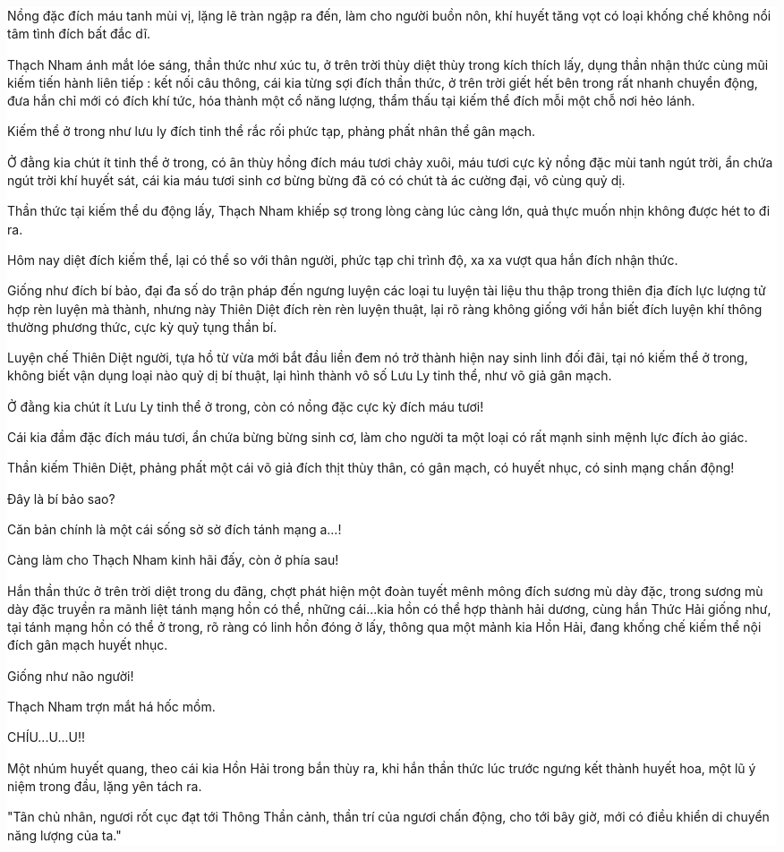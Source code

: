 Nồng đặc đích máu tanh mùi vị, lặng lẽ tràn ngập ra đến, làm cho người buồn nôn, khí huyết tăng vọt có loại khống chế không nổi tâm tình đích bất đắc dĩ.

Thạch Nham ánh mắt lóe sáng, thần thức như xúc tu, ở trên trời thùy diệt thùy trong kích thích lấy, dụng thần nhận thức cùng mũi kiếm tiến hành liên tiếp : kết nối câu thông, cái kia từng sợi đích thần thức, ở trên trời giết hết bên trong rất nhanh chuyển động, đưa hắn chỉ mới có đích khí tức, hóa thành một cổ năng lượng, thẩm thấu tại kiếm thể đích mỗi một chỗ nơi hẻo lánh.

Kiếm thể ở trong như lưu ly đích tinh thể rắc rối phức tạp, phảng phất nhân thể gân mạch.

Ở đằng kia chút ít tinh thể ở trong, có ân thùy hồng đích máu tươi chảy xuôi, máu tươi cực kỳ nồng đặc mùi tanh ngút trời, ẩn chứa ngút trời khí huyết sát, cái kia máu tươi sinh cơ bừng bừng đã có có chút tà ác cường đại, vô cùng quỷ dị.

Thần thức tại kiếm thể du động lấy, Thạch Nham khiếp sợ trong lòng càng lúc càng lớn, quả thực muốn nhịn không được hét to đi ra.

Hôm nay diệt đích kiếm thể, lại có thể so với thân người, phức tạp chi trình độ, xa xa vượt qua hắn đích nhận thức.

Giống như đích bí bảo, đại đa số do trận pháp đến ngưng luyện các loại tu luyện tài liệu thu thập trong thiên địa đích lực lượng tử hợp rèn luyện mà thành, nhưng này Thiên Diệt đích rèn rèn luyện thuật, lại rõ ràng không giống với hắn biết đích luyện khí thông thường phương thức, cực kỳ quỷ tụng thần bí.

Luyện chế Thiên Diệt người, tựa hồ từ vừa mới bắt đầu liền đem nó trở thành hiện nay sinh linh đối đãi, tại nó kiếm thể ở trong, không biết vận dụng loại nào quỷ dị bí thuật, lại hình thành vô số Lưu Ly tinh thể, như võ giả gân mạch.

Ở đằng kia chút ít Lưu Ly tinh thể ở trong, còn có nồng đặc cực kỳ đích máu tươi!

Cái kia đầm đặc đích máu tươi, ẩn chứa bừng bừng sinh cơ, làm cho người ta một loại có rất mạnh sinh mệnh lực đích ảo giác.

Thần kiếm Thiên Diệt, phảng phất một cái võ giả đích thịt thùy thân, có gân mạch, có huyết nhục, có sinh mạng chấn động!

Đây là bí bảo sao?

Căn bản chính là một cái sống sờ sờ đích tánh mạng a...!

Càng làm cho Thạch Nham kinh hãi đấy, còn ở phía sau!

Hắn thần thức ở trên trời diệt trong du đãng, chợt phát hiện một đoàn tuyết mênh mông đích sương mù dày đặc, trong sương mù dày đặc truyền ra mãnh liệt tánh mạng hồn có thể, những cái...kia hồn có thể hợp thành hải dương, cùng hắn Thức Hải giống như, tại tánh mạng hồn có thể ở trong, rõ ràng có linh hồn đóng ở lấy, thông qua một mảnh kia Hồn Hải, đang khống chế kiếm thể nội đích gân mạch huyết nhục.

Giống như não người!

Thạch Nham trợn mắt há hốc mồm.

CHÍU...U...U!!

Một nhúm huyết quang, theo cái kia Hồn Hải trong bắn thùy ra, khi hắn thần thức lúc trước ngưng kết thành huyết hoa, một lũ ý niệm trong đầu, lặng yên tách ra.

"Tân chủ nhân, ngươi rốt cục đạt tới Thông Thần cảnh, thần trí của ngươi chấn động, cho tới bây giờ, mới có điều khiển di chuyển năng lượng của ta."
